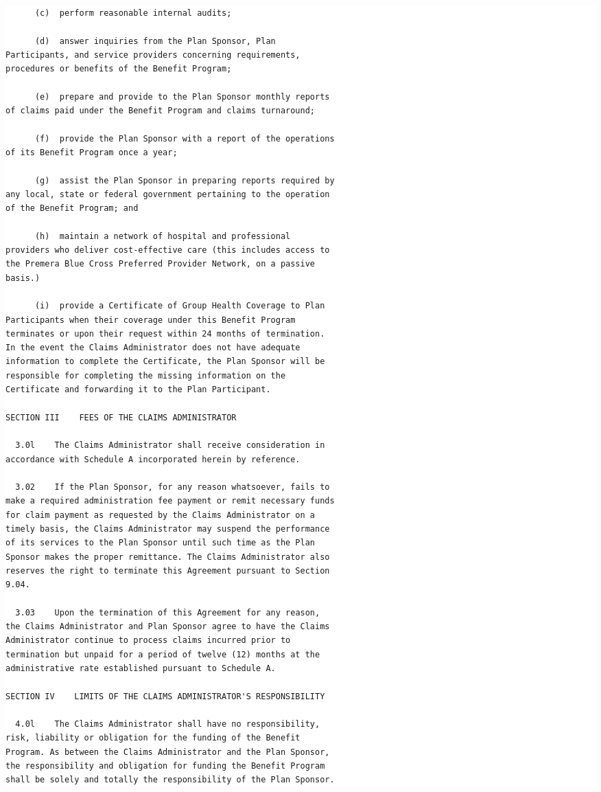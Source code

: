           (c)  perform reasonable internal audits;  
  
          (d)  answer inquiries from the Plan Sponsor, Plan  
    Participants, and service providers concerning requirements,  
    procedures or benefits of the Benefit Program;  
  
          (e)  prepare and provide to the Plan Sponsor monthly reports  
    of claims paid under the Benefit Program and claims turnaround;  
  
          (f)  provide the Plan Sponsor with a report of the operations  
    of its Benefit Program once a year;  
  
          (g)  assist the Plan Sponsor in preparing reports required by  
    any local, state or federal government pertaining to the operation  
    of the Benefit Program; and  
  
          (h)  maintain a network of hospital and professional  
    providers who deliver cost-effective care (this includes access to  
    the Premera Blue Cross Preferred Provider Network, on a passive  
    basis.)  
  
          (i)  provide a Certificate of Group Health Coverage to Plan  
    Participants when their coverage under this Benefit Program  
    terminates or upon their request within 24 months of termination.  
    In the event the Claims Administrator does not have adequate  
    information to complete the Certificate, the Plan Sponsor will be  
    responsible for completing the missing information on the  
    Certificate and forwarding it to the Plan Participant.  
  
    SECTION III    FEES OF THE CLAIMS ADMINISTRATOR  
  
      3.0l    The Claims Administrator shall receive consideration in  
    accordance with Schedule A incorporated herein by reference.  
  
      3.02    If the Plan Sponsor, for any reason whatsoever, fails to  
    make a required administration fee payment or remit necessary funds  
    for claim payment as requested by the Claims Administrator on a  
    timely basis, the Claims Administrator may suspend the performance  
    of its services to the Plan Sponsor until such time as the Plan  
    Sponsor makes the proper remittance. The Claims Administrator also  
    reserves the right to terminate this Agreement pursuant to Section  
    9.04.  
  
      3.03    Upon the termination of this Agreement for any reason,  
    the Claims Administrator and Plan Sponsor agree to have the Claims  
    Administrator continue to process claims incurred prior to  
    termination but unpaid for a period of twelve (12) months at the  
    administrative rate established pursuant to Schedule A.  
  
    SECTION IV    LIMITS OF THE CLAIMS ADMINISTRATOR'S RESPONSIBILITY  
  
      4.0l    The Claims Administrator shall have no responsibility,  
    risk, liability or obligation for the funding of the Benefit  
    Program. As between the Claims Administrator and the Plan Sponsor,  
    the responsibility and obligation for funding the Benefit Program  
    shall be solely and totally the responsibility of the Plan Sponsor.  
  